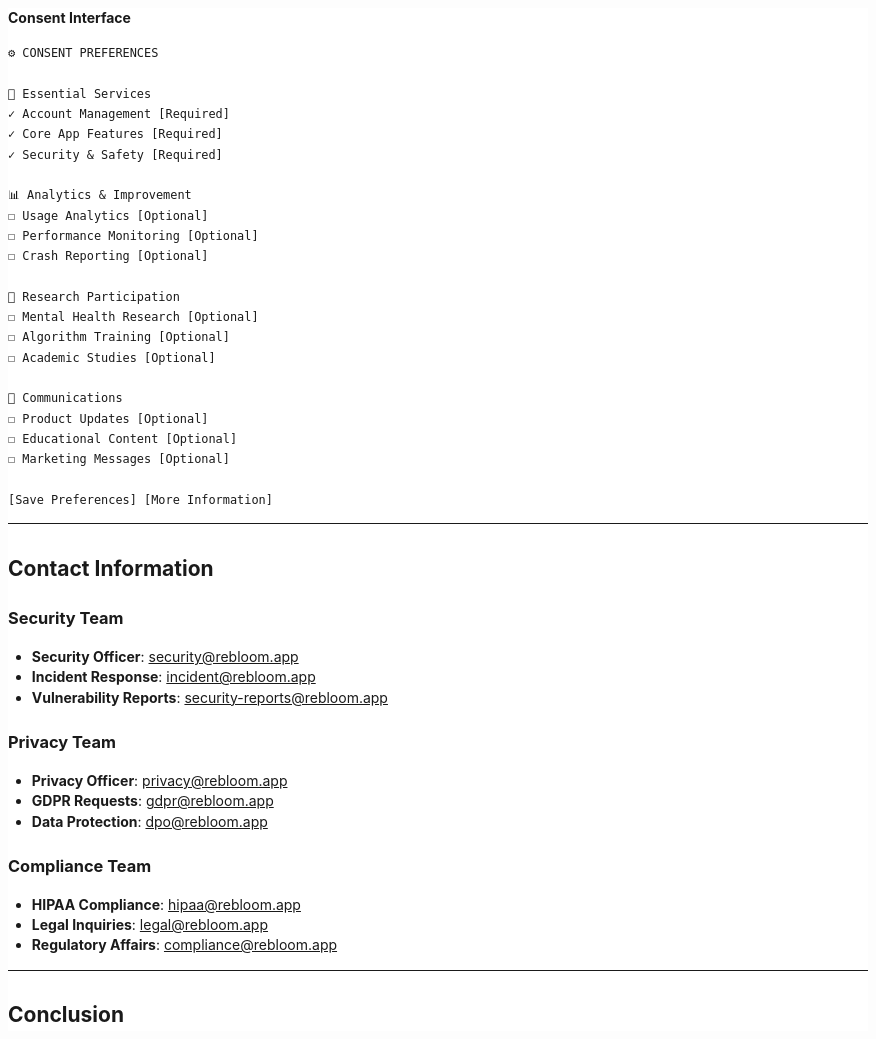 **Consent Interface**
```
⚙️ CONSENT PREFERENCES

🔄 Essential Services
✓ Account Management [Required]
✓ Core App Features [Required]
✓ Security & Safety [Required]

📊 Analytics & Improvement
☐ Usage Analytics [Optional]
☐ Performance Monitoring [Optional]
☐ Crash Reporting [Optional]

🔬 Research Participation
☐ Mental Health Research [Optional]
☐ Algorithm Training [Optional]
☐ Academic Studies [Optional]

📢 Communications
☐ Product Updates [Optional]
☐ Educational Content [Optional]
☐ Marketing Messages [Optional]

[Save Preferences] [More Information]
```

---

## Contact Information

### Security Team
- **Security Officer**: security@rebloom.app
- **Incident Response**: incident@rebloom.app
- **Vulnerability Reports**: security-reports@rebloom.app

### Privacy Team
- **Privacy Officer**: privacy@rebloom.app
- **GDPR Requests**: gdpr@rebloom.app
- **Data Protection**: dpo@rebloom.app

### Compliance Team
- **HIPAA Compliance**: hipaa@rebloom.app
- **Legal Inquiries**: legal@rebloom.app
- **Regulatory Affairs**: compliance@rebloom.app

---

## Conclusion
